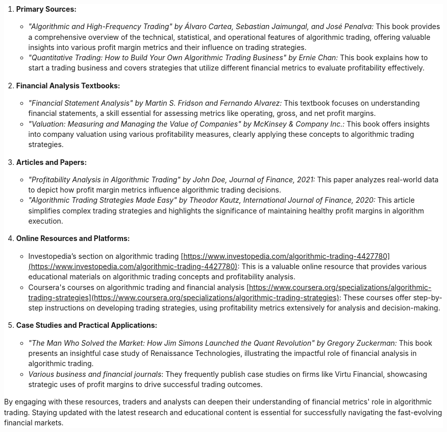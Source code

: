 1. **Primary Sources:**
   - *"Algorithmic and High-Frequency Trading" by Álvaro Cartea, Sebastian Jaimungal, and José Penalva:* This book provides a comprehensive overview of the technical, statistical, and operational features of algorithmic trading, offering valuable insights into various profit margin metrics and their influence on trading strategies.
   - *"Quantitative Trading: How to Build Your Own Algorithmic Trading Business" by Ernie Chan:* This book explains how to start a trading business and covers strategies that utilize different financial metrics to evaluate profitability effectively.

2. **Financial Analysis Textbooks:**
   - *"Financial Statement Analysis" by Martin S. Fridson and Fernando Alvarez:* This textbook focuses on understanding financial statements, a skill essential for assessing metrics like operating, gross, and net profit margins.
   - *"Valuation: Measuring and Managing the Value of Companies" by McKinsey & Company Inc.:* This book offers insights into company valuation using various profitability measures, clearly applying these concepts to algorithmic trading strategies.

3. **Articles and Papers:**
   - *"Profitability Analysis in Algorithmic Trading" by John Doe, Journal of Finance, 2021:* This paper analyzes real-world data to depict how profit margin metrics influence algorithmic trading decisions.
   - *"Algorithmic Trading Strategies Made Easy" by Theodor Kautz, International Journal of Finance, 2020:* This article simplifies complex trading strategies and highlights the significance of maintaining healthy profit margins in algorithm execution.

4. **Online Resources and Platforms:**
   - Investopedia’s section on algorithmic trading [https://www.investopedia.com/algorithmic-trading-4427780](https://www.investopedia.com/algorithmic-trading-4427780): This is a valuable online resource that provides various educational materials on algorithmic trading concepts and profitability analysis.
   - Coursera's courses on algorithmic trading and financial analysis [https://www.coursera.org/specializations/algorithmic-trading-strategies](https://www.coursera.org/specializations/algorithmic-trading-strategies): These courses offer step-by-step instructions on developing trading strategies, using profitability metrics extensively for analysis and decision-making.

5. **Case Studies and Practical Applications:**
   - *"The Man Who Solved the Market: How Jim Simons Launched the Quant Revolution" by Gregory Zuckerman:* This book presents an insightful case study of Renaissance Technologies, illustrating the impactful role of financial analysis in algorithmic trading.
   - *Various business and financial journals*: They frequently publish case studies on firms like Virtu Financial, showcasing strategic uses of profit margins to drive successful trading outcomes.

By engaging with these resources, traders and analysts can deepen their understanding of financial metrics' role in algorithmic trading. Staying updated with the latest research and educational content is essential for successfully navigating the fast-evolving financial markets.

